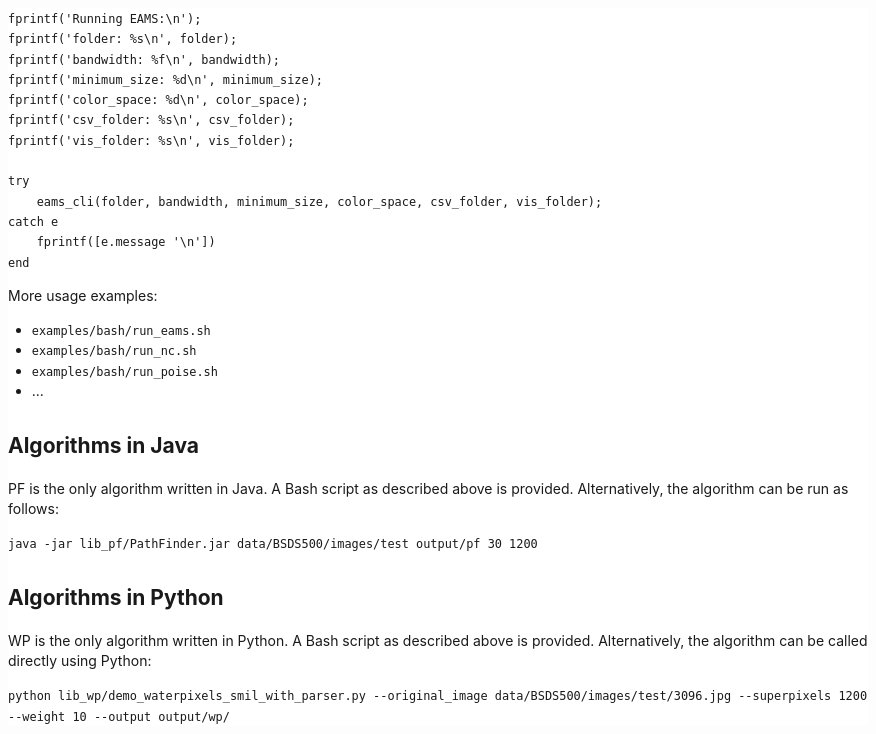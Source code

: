     fprintf('Running EAMS:\n');
    fprintf('folder: %s\n', folder);
    fprintf('bandwidth: %f\n', bandwidth);
    fprintf('minimum_size: %d\n', minimum_size);
    fprintf('color_space: %d\n', color_space);
    fprintf('csv_folder: %s\n', csv_folder);
    fprintf('vis_folder: %s\n', vis_folder);

    try
        eams_cli(folder, bandwidth, minimum_size, color_space, csv_folder, vis_folder);
    catch e
        fprintf([e.message '\n'])
    end

More usage examples:

* `examples/bash/run_eams.sh`
* `examples/bash/run_nc.sh`
* `examples/bash/run_poise.sh`
* ...

## Algorithms in Java

PF is the only algorithm written in Java. A Bash script as described above
is provided. Alternatively, the algorithm can be run as follows:

    java -jar lib_pf/PathFinder.jar data/BSDS500/images/test output/pf 30 1200

## Algorithms in Python

WP is the only algorithm written in Python. A Bash script as described above is provided.
Alternatively, the algorithm can be called directly using Python:

    python lib_wp/demo_waterpixels_smil_with_parser.py --original_image data/BSDS500/images/test/3096.jpg --superpixels 1200 --weight 10 --output output/wp/